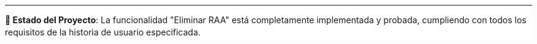 
---

**🎯 Estado del Proyecto**: La funcionalidad "Eliminar RAA" está completamente implementada y probada, cumpliendo con todos los requisitos de la historia de usuario especificada.
